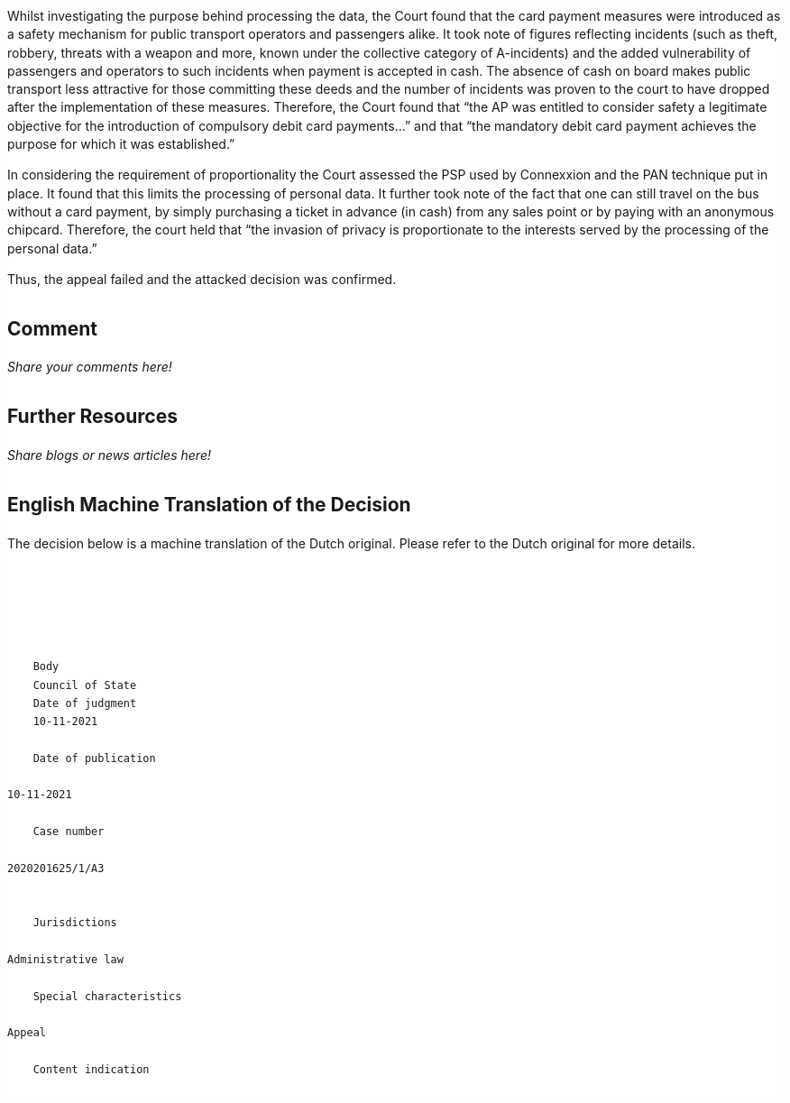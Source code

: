 Whilst investigating the purpose behind processing the data, the Court found that the card payment measures were introduced as a safety mechanism for public transport operators and passengers alike. It took note of figures reflecting incidents (such as theft, robbery, threats with a weapon and more, known under the collective category of A-incidents) and the added vulnerability of passengers and operators to such incidents when payment is accepted in cash. The absence of cash on board makes public transport less attractive for those committing these deeds and the number of incidents was proven to the court to have dropped after the implementation of these measures. Therefore, the Court found that “the AP was entitled to consider safety a legitimate objective for the introduction of compulsory debit card payments...” and that “the mandatory debit card payment achieves the purpose for which it was established.”

In considering the requirement of proportionality the Court assessed the PSP used by Connexxion and the PAN technique put in place. It found that this limits the processing of personal data. It further took note of the fact that one can still travel on the bus without a card payment, by simply purchasing a ticket in advance (in cash) from any sales point or by paying with an anonymous chipcard. Therefore, the court held that “the invasion of privacy is proportionate to the interests served by the processing of the personal data.”

Thus, the appeal failed and the attacked decision was confirmed.

## Comment

_Share your comments here!_

## Further Resources

_Share blogs or news articles here!_

## English Machine Translation of the Decision

The decision below is a machine translation of the Dutch original. Please refer to the Dutch original for more details.

```

                                
                            
        

    Body
    Council of State
    Date of judgment
    10-11-2021

    Date of publication
    
10-11-2021

    Case number
    
2020201625/1/A3

    
    Jurisdictions
    
Administrative law
    
    Special characteristics
    
Appeal
    
    Content indication
    
```